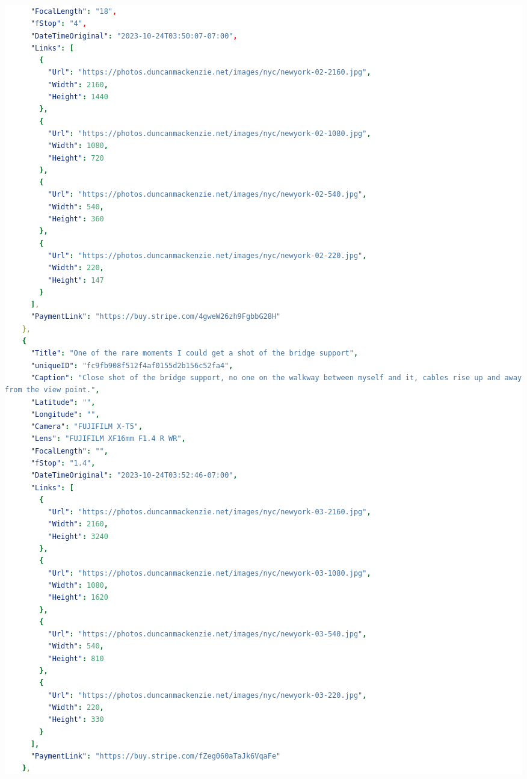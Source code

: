 ```yaml
      "FocalLength": "18",
      "fStop": "4",
      "DateTimeOriginal": "2023-10-24T03:50:07-07:00",
      "Links": [
        {
          "Url": "https://photos.duncanmackenzie.net/images/nyc/newyork-02-2160.jpg",
          "Width": 2160,
          "Height": 1440
        },
        {
          "Url": "https://photos.duncanmackenzie.net/images/nyc/newyork-02-1080.jpg",
          "Width": 1080,
          "Height": 720
        },
        {
          "Url": "https://photos.duncanmackenzie.net/images/nyc/newyork-02-540.jpg",
          "Width": 540,
          "Height": 360
        },
        {
          "Url": "https://photos.duncanmackenzie.net/images/nyc/newyork-02-220.jpg",
          "Width": 220,
          "Height": 147
        }
      ],
      "PaymentLink": "https://buy.stripe.com/4gweW26zh9FgbbG28H"
    },
    {
      "Title": "One of the rare moments I could get a shot of the bridge support",
      "uniqueID": "fc9fb908f512f4af0155d2b156c52fa4",
      "Caption": "Close shot of the bridge support, no one on the walkway between myself and it, cables rise up and away from the view point.",
      "Latitude": "",
      "Longitude": "",
      "Camera": "FUJIFILM X-T5",
      "Lens": "FUJIFILM XF16mm F1.4 R WR",
      "FocalLength": "",
      "fStop": "1.4",
      "DateTimeOriginal": "2023-10-24T03:52:46-07:00",
      "Links": [
        {
          "Url": "https://photos.duncanmackenzie.net/images/nyc/newyork-03-2160.jpg",
          "Width": 2160,
          "Height": 3240
        },
        {
          "Url": "https://photos.duncanmackenzie.net/images/nyc/newyork-03-1080.jpg",
          "Width": 1080,
          "Height": 1620
        },
        {
          "Url": "https://photos.duncanmackenzie.net/images/nyc/newyork-03-540.jpg",
          "Width": 540,
          "Height": 810
        },
        {
          "Url": "https://photos.duncanmackenzie.net/images/nyc/newyork-03-220.jpg",
          "Width": 220,
          "Height": 330
        }
      ],
      "PaymentLink": "https://buy.stripe.com/fZeg060aTaJk6VqaFe"
    },
```